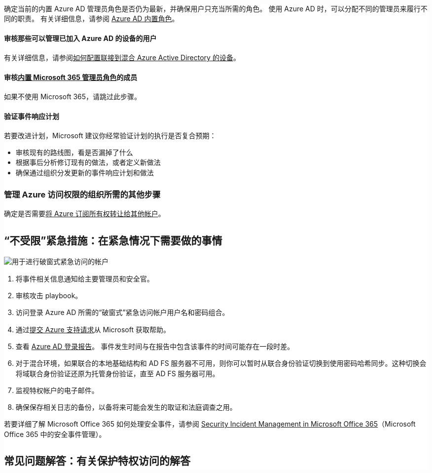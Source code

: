 确定当前的内置 Azure AD 管理员角色是否仍为最新，并确保用户只充当所需的角色。 使用 Azure AD 时，可以分配不同的管理员来履行不同的职责。 有关详细信息，请参阅 [Azure AD 内置角色](permissions-reference.md)。

#### <a name="review-users-who-have-administration-of-azure-ad-joined-devices"></a>审核那些可以管理已加入 Azure AD 的设备的用户

有关详细信息，请参阅[如何配置联接到混合 Azure Active Directory 的设备](../devices/hybrid-azuread-join-plan.md)。

#### <a name="review-members-of-built-in-microsoft-365-admin-roles"></a>审核[内置 Microsoft 365 管理员角色](https://support.office.com/article/About-Office-365-admin-roles-da585eea-f576-4f55-a1e0-87090b6aaa9d)的成员
如果不使用 Microsoft 365，请跳过此步骤。
‎
#### <a name="validate-incident-response-plan"></a>验证事件响应计划

若要改进计划，Microsoft 建议你经常验证计划的执行是否复合预期：

* 审核现有的路线图，看是否漏掉了什么
* 根据事后分析修订现有的做法，或者定义新做法
* 确保通过组织分发更新的事件响应计划和做法


### <a name="additional-steps-for-organizations-managing-access-to-azure"></a>管理 Azure 访问权限的组织所需的其他步骤 

确定是否需要[将 Azure 订阅所有权转让给其他帐户](../../cost-management-billing/manage/billing-subscription-transfer.md)。
‎

## <a name="break-glass-what-to-do-in-an-emergency"></a>“不受限”紧急措施：在紧急情况下需要做的事情

![用于进行破窗式紧急访问的帐户](./media/security-planning/emergency.jpeg)

1. 将事件相关信息通知给主要管理员和安全官。

2. 审核攻击 playbook。

3. 访问登录 Azure AD 所需的“破窗式”紧急访问帐户用户名和密码组合。

4. 通过[提交 Azure 支持请求](../../azure-portal/supportability/how-to-create-azure-support-request.md)从 Microsoft 获取帮助。

5. 查看 [Azure AD 登录报告](../reports-monitoring/overview-reports.md)。 事件发生时间与在报告中包含该事件的时间可能存在一段时差。

6. 对于混合环境，如果联合的本地基础结构和 AD FS 服务器不可用，则你可以暂时从联合身份验证切换到使用密码哈希同步。这种切换会将域联合身份验证还原为托管身份验证，直至 AD FS 服务器可用。

7. 监视特权帐户的电子邮件。

8. 确保保存相关日志的备份，以备将来可能会发生的取证和法庭调查之用。

若要详细了解 Microsoft Office 365 如何处理安全事件，请参阅 [Security Incident Management in Microsoft Office 365](https://aka.ms/Office365SIM)（Microsoft Office 365 中的安全事件管理）。

## <a name="faq-answers-for-securing-privileged-access"></a>常见问题解答：有关保护特权访问的解答  
